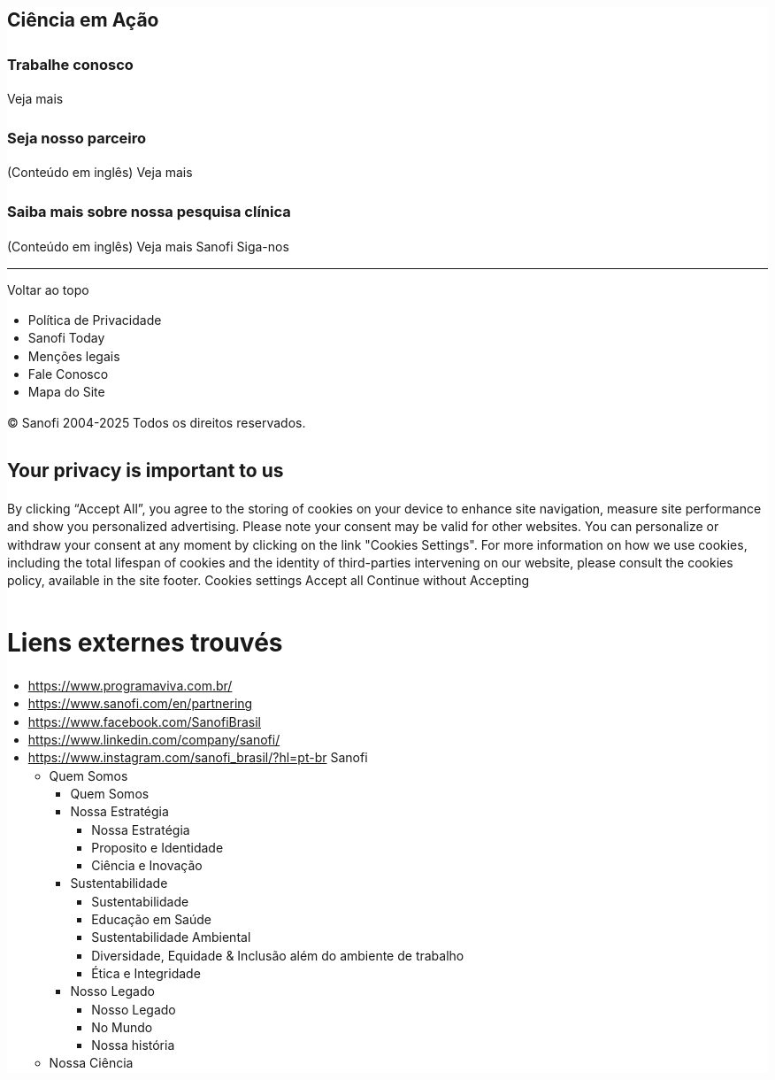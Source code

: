 ## Ciência em Ação 
### Trabalhe conosco 
Veja mais
### Seja nosso parceiro
(Conteúdo em inglês)
Veja mais
### Saiba mais sobre nossa pesquisa clínica 
(Conteúdo em inglês)
Veja mais
Sanofi
Siga-nos
  *   *   * 

Voltar ao topo
  * Política de Privacidade
  * Sanofi Today
  * Menções legais 
  * Fale Conosco
  * Mapa do Site


© Sanofi 2004-2025 Todos os direitos reservados.
## Your privacy is important to us
By clicking “Accept All”, you agree to the storing of cookies on your device to enhance site navigation, measure site performance and show you personalized advertising. Please note your consent may be valid for other websites.
You can personalize or withdraw your consent at any moment by clicking on the link "Cookies Settings". 
For more information on how we use cookies, including the total lifespan of cookies and the identity of third-parties intervening on our website, please consult the cookies policy, available in the site footer.
Cookies settings
Accept all
Continue without Accepting


# Liens externes trouvés
- https://www.programaviva.com.br/
- https://www.sanofi.com/en/partnering
- https://www.facebook.com/SanofiBrasil
- https://www.linkedin.com/company/sanofi/
- https://www.instagram.com/sanofi_brasil/?hl=pt-br
Sanofi
  * Quem Somos
    * Quem Somos
    * Nossa Estratégia
      * Nossa Estratégia
      * Proposito e Identidade
      * Ciência e Inovação
    * Sustentabilidade
      * Sustentabilidade
      * Educação em Saúde
      * Sustentabilidade Ambiental 
      * Diversidade, Equidade & Inclusão além do ambiente de trabalho
      * Ética e Integridade
    * Nosso Legado
      * Nosso Legado
      * No Mundo
      * Nossa história
  * Nossa Ciência